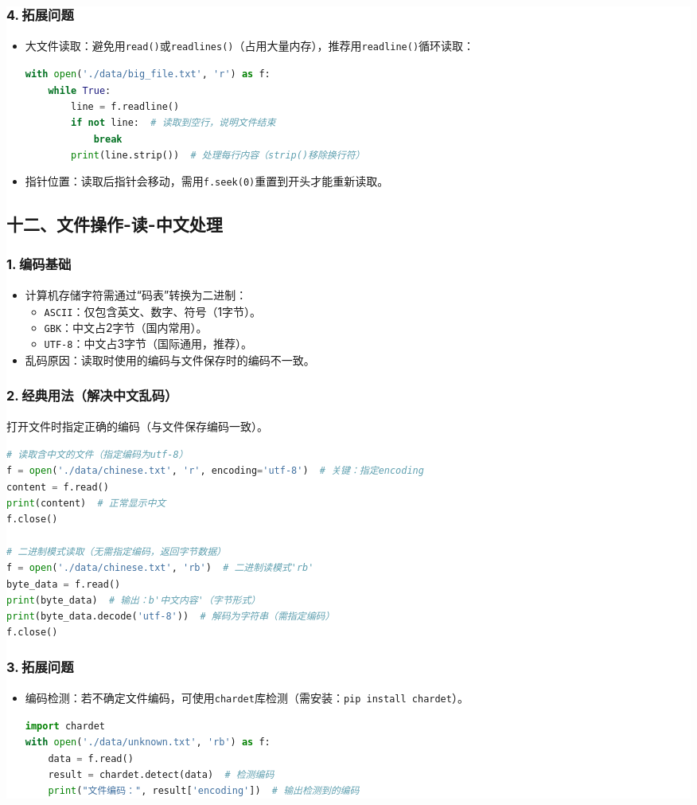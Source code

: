 
### 4. 拓展问题
- 大文件读取：避免用`read()`或`readlines()`（占用大量内存），推荐用`readline()`循环读取：
  ```python
  with open('./data/big_file.txt', 'r') as f:
      while True:
          line = f.readline()
          if not line:  # 读取到空行，说明文件结束
              break
          print(line.strip())  # 处理每行内容（strip()移除换行符）
  ```
- 指针位置：读取后指针会移动，需用`f.seek(0)`重置到开头才能重新读取。


## 十二、文件操作-读-中文处理

### 1. 编码基础
- 计算机存储字符需通过“码表”转换为二进制：
  - `ASCII`：仅包含英文、数字、符号（1字节）。
  - `GBK`：中文占2字节（国内常用）。
  - `UTF-8`：中文占3字节（国际通用，推荐）。
- 乱码原因：读取时使用的编码与文件保存时的编码不一致。


### 2. 经典用法（解决中文乱码）
打开文件时指定正确的编码（与文件保存编码一致）。
```python
# 读取含中文的文件（指定编码为utf-8）
f = open('./data/chinese.txt', 'r', encoding='utf-8')  # 关键：指定encoding
content = f.read()
print(content)  # 正常显示中文
f.close()

# 二进制模式读取（无需指定编码，返回字节数据）
f = open('./data/chinese.txt', 'rb')  # 二进制读模式'rb'
byte_data = f.read()
print(byte_data)  # 输出：b'中文内容'（字节形式）
print(byte_data.decode('utf-8'))  # 解码为字符串（需指定编码）
f.close()
```


### 3. 拓展问题
- 编码检测：若不确定文件编码，可使用`chardet`库检测（需安装：`pip install chardet`）。
  ```python
  import chardet
  with open('./data/unknown.txt', 'rb') as f:
      data = f.read()
      result = chardet.detect(data)  # 检测编码
      print("文件编码：", result['encoding'])  # 输出检测到的编码
  ```
